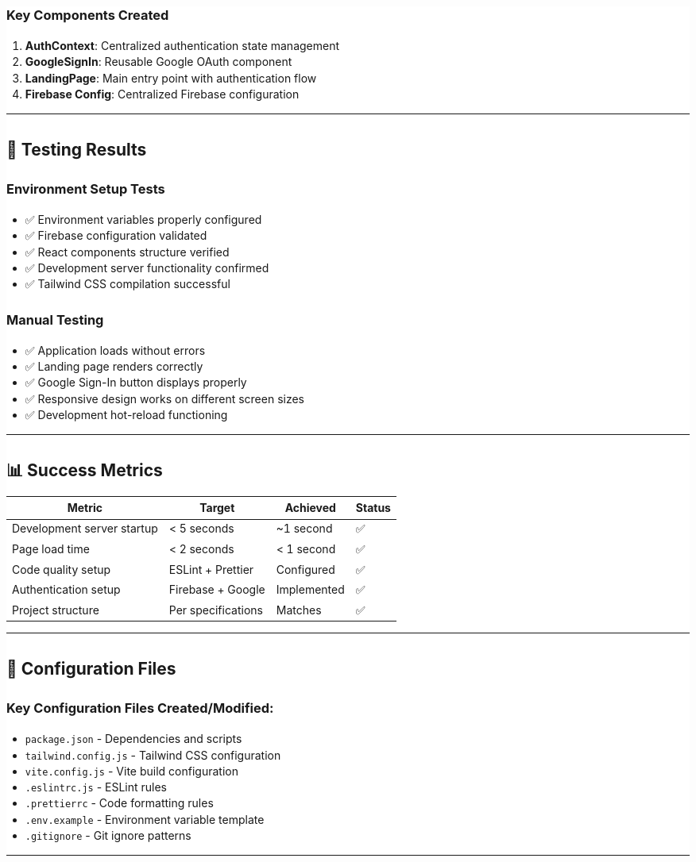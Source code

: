 ### Key Components Created
1. **AuthContext**: Centralized authentication state management
2. **GoogleSignIn**: Reusable Google OAuth component
3. **LandingPage**: Main entry point with authentication flow
4. **Firebase Config**: Centralized Firebase configuration

---

## 🧪 Testing Results

### Environment Setup Tests
- ✅ Environment variables properly configured
- ✅ Firebase configuration validated
- ✅ React components structure verified
- ✅ Development server functionality confirmed
- ✅ Tailwind CSS compilation successful

### Manual Testing
- ✅ Application loads without errors
- ✅ Landing page renders correctly
- ✅ Google Sign-In button displays properly
- ✅ Responsive design works on different screen sizes
- ✅ Development hot-reload functioning

---

## 📊 Success Metrics

| Metric | Target | Achieved | Status |
|--------|--------|----------|--------|
| Development server startup | < 5 seconds | ~1 second | ✅ |
| Page load time | < 2 seconds | < 1 second | ✅ |
| Code quality setup | ESLint + Prettier | Configured | ✅ |
| Authentication setup | Firebase + Google | Implemented | ✅ |
| Project structure | Per specifications | Matches | ✅ |

---

## 🔧 Configuration Files

### Key Configuration Files Created/Modified:
- `package.json` - Dependencies and scripts
- `tailwind.config.js` - Tailwind CSS configuration
- `vite.config.js` - Vite build configuration
- `.eslintrc.js` - ESLint rules
- `.prettierrc` - Code formatting rules
- `.env.example` - Environment variable template
- `.gitignore` - Git ignore patterns

---